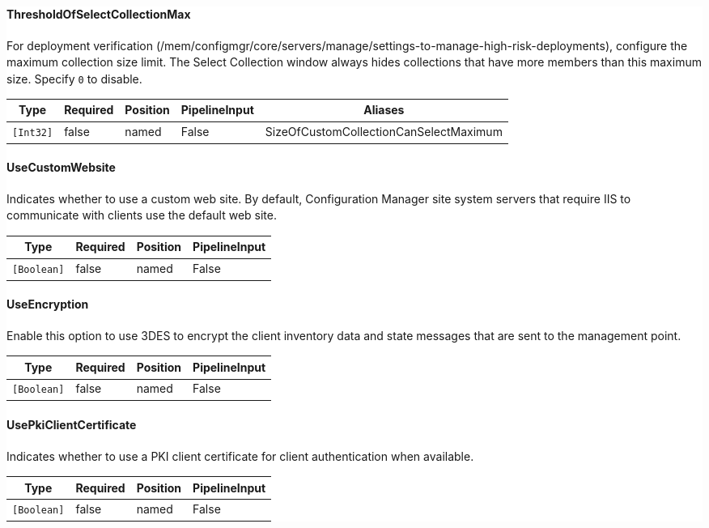

#### **ThresholdOfSelectCollectionMax**

For deployment verification (/mem/configmgr/core/servers/manage/settings-to-manage-high-risk-deployments), configure the maximum collection size limit. The Select Collection window always hides collections that have more members than this maximum size. Specify `0` to disable.






|Type     |Required|Position|PipelineInput|Aliases                               |
|---------|--------|--------|-------------|--------------------------------------|
|`[Int32]`|false   |named   |False        |SizeOfCustomCollectionCanSelectMaximum|



#### **UseCustomWebsite**

Indicates whether to use a custom web site. By default, Configuration Manager site system servers that require IIS to communicate with clients use the default web site.






|Type       |Required|Position|PipelineInput|
|-----------|--------|--------|-------------|
|`[Boolean]`|false   |named   |False        |



#### **UseEncryption**

Enable this option to use 3DES to encrypt the client inventory data and state messages that are sent to the management point.






|Type       |Required|Position|PipelineInput|
|-----------|--------|--------|-------------|
|`[Boolean]`|false   |named   |False        |



#### **UsePkiClientCertificate**

Indicates whether to use a PKI client certificate for client authentication when available.






|Type       |Required|Position|PipelineInput|
|-----------|--------|--------|-------------|
|`[Boolean]`|false   |named   |False        |


